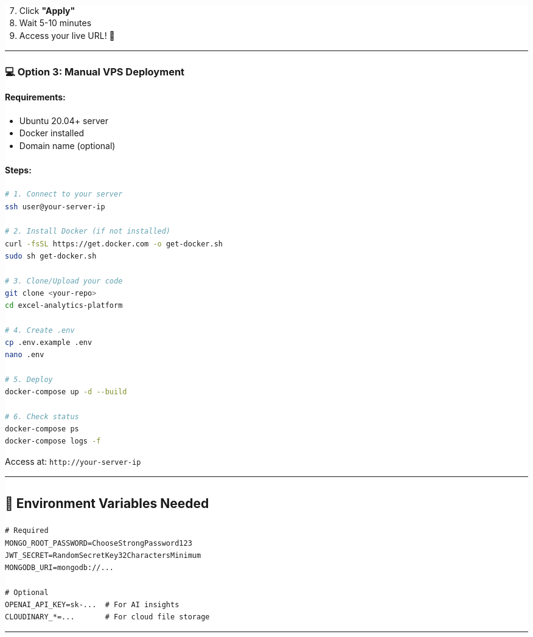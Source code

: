 7. Click **"Apply"**
8. Wait 5-10 minutes
9. Access your live URL! 🎉

---

### 💻 **Option 3: Manual VPS Deployment**

#### Requirements:
- Ubuntu 20.04+ server
- Docker installed
- Domain name (optional)

#### Steps:

```bash
# 1. Connect to your server
ssh user@your-server-ip

# 2. Install Docker (if not installed)
curl -fsSL https://get.docker.com -o get-docker.sh
sudo sh get-docker.sh

# 3. Clone/Upload your code
git clone <your-repo>
cd excel-analytics-platform

# 4. Create .env
cp .env.example .env
nano .env

# 5. Deploy
docker-compose up -d --build

# 6. Check status
docker-compose ps
docker-compose logs -f
```

Access at: `http://your-server-ip`

---

## 🔑 Environment Variables Needed

```env
# Required
MONGO_ROOT_PASSWORD=ChooseStrongPassword123
JWT_SECRET=RandomSecretKey32CharactersMinimum
MONGODB_URI=mongodb://...

# Optional
OPENAI_API_KEY=sk-...  # For AI insights
CLOUDINARY_*=...       # For cloud file storage
```

---